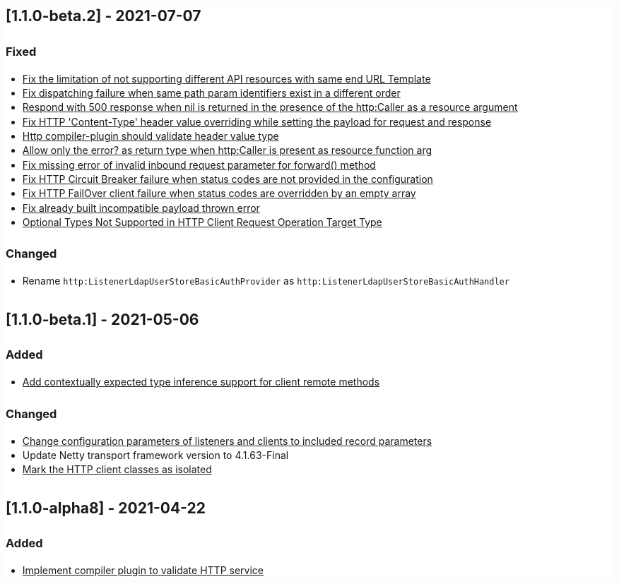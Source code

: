 ## [1.1.0-beta.2] - 2021-07-07

### Fixed
- [Fix the limitation of not supporting different API resources with same end URL Template](https://github.com/ballerina-platform/ballerina-standard-library/issues/1095)
- [Fix dispatching failure when same path param identifiers exist in a different order](https://github.com/ballerina-platform/ballerina-standard-library/issues/342)
- [Respond with 500 response when nil is returned in the presence of the http:Caller as a resource argument](https://github.com/ballerina-platform/ballerina-standard-library/issues/1524)
- [Fix HTTP 'Content-Type' header value overriding while setting the payload for request and response](https://github.com/ballerina-platform/ballerina-standard-library/issues/920)
- [Http compiler-plugin should validate header value type](https://github.com/ballerina-platform/ballerina-standard-library/issues/1480)
- [Allow only the error? as return type when http:Caller is present as resource function arg](https://github.com/ballerina-platform/ballerina-standard-library/issues/1519)
- [Fix missing error of invalid inbound request parameter for forward() method](https://github.com/ballerina-platform/ballerina-standard-library/issues/311)
- [Fix HTTP Circuit Breaker failure when status codes are not provided in the configuration](https://github.com/ballerina-platform/ballerina-standard-library/issues/339)
- [Fix HTTP FailOver client failure when status codes are overridden by an empty array](https://github.com/ballerina-platform/ballerina-standard-library/issues/1598)
- [Fix already built incompatible payload thrown error](https://github.com/ballerina-platform/ballerina-standard-library/issues/1600) 
- [Optional Types Not Supported in HTTP Client Request Operation Target Type](https://github.com/ballerina-platform/ballerina-standard-library/issues/1433)

### Changed
- Rename `http:ListenerLdapUserStoreBasicAuthProvider` as `http:ListenerLdapUserStoreBasicAuthHandler`

## [1.1.0-beta.1] - 2021-05-06

### Added
- [Add contextually expected type inference support for client remote methods](https://github.com/ballerina-platform/ballerina-standard-library/issues/1371)

### Changed
- [Change configuration parameters of listeners and clients to included record parameters](https://github.com/ballerina-platform/ballerina-standard-library/issues/1325)
- Update Netty transport framework version to 4.1.63-Final
- [Mark the HTTP client classes as isolated](https://github.com/ballerina-platform/ballerina-standard-library/issues/1397)

## [1.1.0-alpha8] - 2021-04-22

### Added
- [Implement compiler plugin to validate HTTP service](https://github.com/ballerina-platform/ballerina-standard-library/issues/1102)
